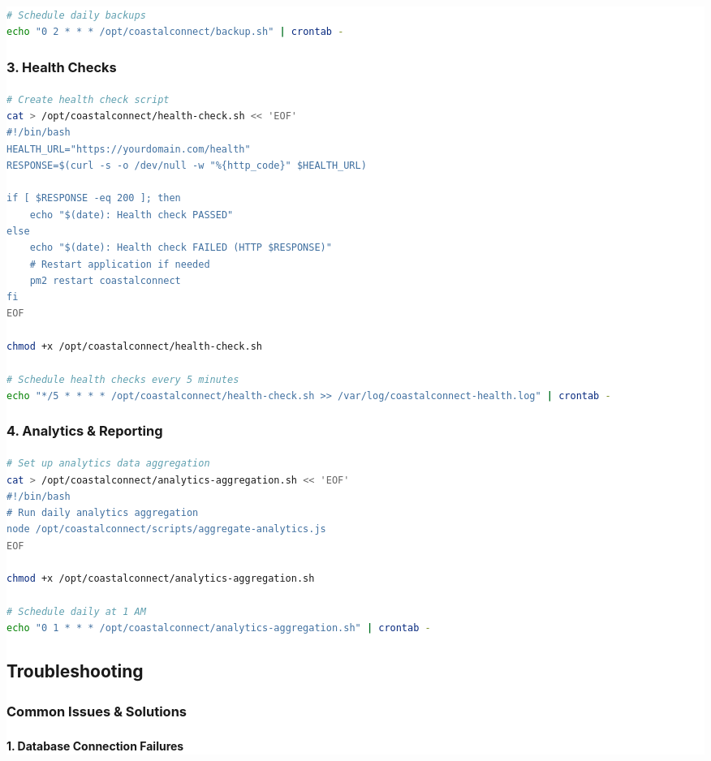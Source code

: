 ```bash
# Schedule daily backups
echo "0 2 * * * /opt/coastalconnect/backup.sh" | crontab -
```

### 3. Health Checks

```bash
# Create health check script
cat > /opt/coastalconnect/health-check.sh << 'EOF'
#!/bin/bash
HEALTH_URL="https://yourdomain.com/health"
RESPONSE=$(curl -s -o /dev/null -w "%{http_code}" $HEALTH_URL)

if [ $RESPONSE -eq 200 ]; then
    echo "$(date): Health check PASSED"
else
    echo "$(date): Health check FAILED (HTTP $RESPONSE)"
    # Restart application if needed
    pm2 restart coastalconnect
fi
EOF

chmod +x /opt/coastalconnect/health-check.sh

# Schedule health checks every 5 minutes
echo "*/5 * * * * /opt/coastalconnect/health-check.sh >> /var/log/coastalconnect-health.log" | crontab -
```

### 4. Analytics & Reporting

```bash
# Set up analytics data aggregation
cat > /opt/coastalconnect/analytics-aggregation.sh << 'EOF'
#!/bin/bash
# Run daily analytics aggregation
node /opt/coastalconnect/scripts/aggregate-analytics.js
EOF

chmod +x /opt/coastalconnect/analytics-aggregation.sh

# Schedule daily at 1 AM
echo "0 1 * * * /opt/coastalconnect/analytics-aggregation.sh" | crontab -
```

## Troubleshooting

### Common Issues & Solutions

#### 1. Database Connection Failures
